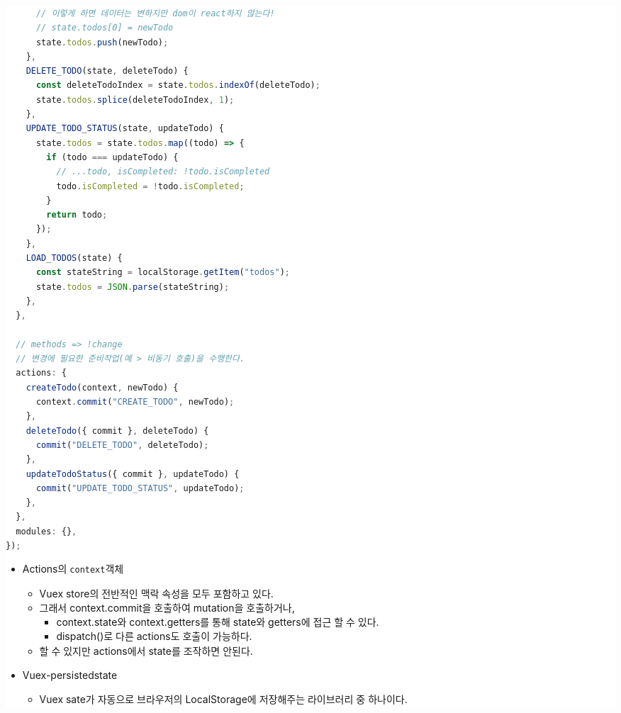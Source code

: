 ```javascript
      // 이렇게 하면 데이터는 변하지만 dom이 react하지 않는다!
      // state.todos[0] = newTodo
      state.todos.push(newTodo);
    },
    DELETE_TODO(state, deleteTodo) {
      const deleteTodoIndex = state.todos.indexOf(deleteTodo);
      state.todos.splice(deleteTodoIndex, 1);
    },
    UPDATE_TODO_STATUS(state, updateTodo) {
      state.todos = state.todos.map((todo) => {
        if (todo === updateTodo) {
          // ...todo, isCompleted: !todo.isCompleted
          todo.isCompleted = !todo.isCompleted;
        }
        return todo;
      });
    },
    LOAD_TODOS(state) {
      const stateString = localStorage.getItem("todos");
      state.todos = JSON.parse(stateString);
    },
  },

  // methods => !change
  // 변경에 필요한 준비작업(예 > 비동기 호출)을 수행한다.
  actions: {
    createTodo(context, newTodo) {
      context.commit("CREATE_TODO", newTodo);
    },
    deleteTodo({ commit }, deleteTodo) {
      commit("DELETE_TODO", deleteTodo);
    },
    updateTodoStatus({ commit }, updateTodo) {
      commit("UPDATE_TODO_STATUS", updateTodo);
    },
  },
  modules: {},
});

```

- Actions의 `context`객체

  - Vuex store의 전반적인 맥락 속성을 모두 포함하고 있다.
  - 그래서 context.commit을 호출하여 mutation을 호출하거나,
    - context.state와 context.getters를 통해 state와 getters에 접근 할 수 있다.
    - dispatch()로 다른 actions도 호출이 가능하다.
  - 할 수 있지만 actions에서 state를 조작하면 안된다.

- Vuex-persistedstate

  - Vuex sate가 자동으로 브라우저의 LocalStorage에 저장해주는 라이브러리 중 하나이다.
